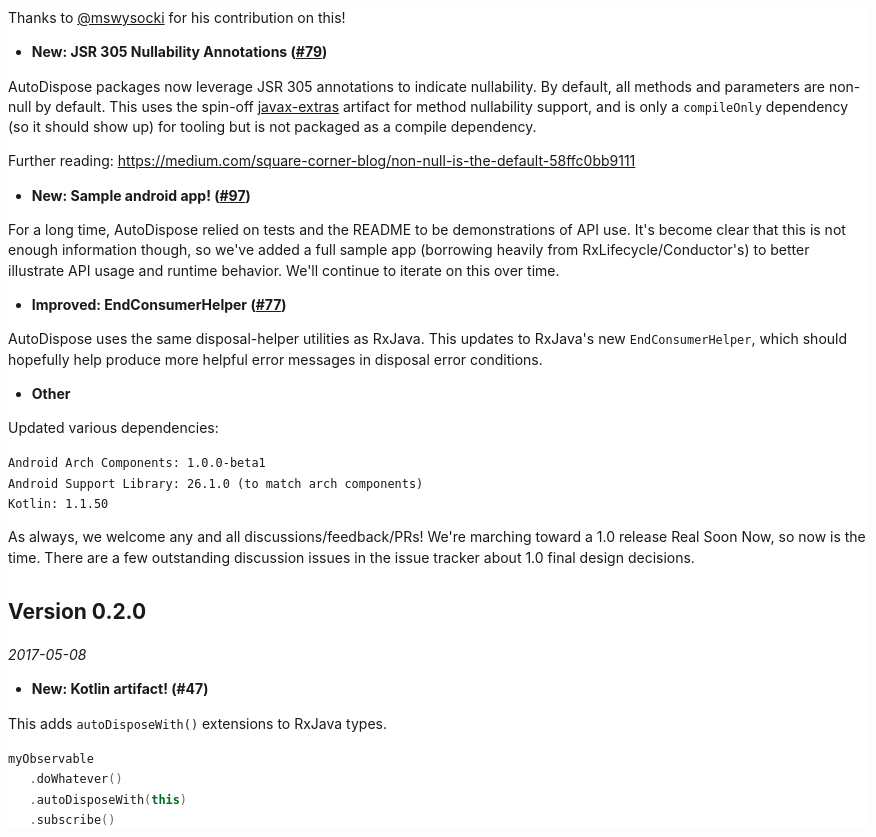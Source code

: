Thanks to [@mswysocki](https://github.com/mswysocki) for his contribution on this!

* **New: JSR 305 Nullability Annotations ([#79](https://github.com/uber/AutoDispose/pull/79))**

AutoDispose packages now leverage JSR 305 annotations to indicate nullability. By default, all methods
and parameters are non-null by default. This uses the spin-off [javax-extras](https://github.com/uber-common/javax-extras)
artifact for method nullability support, and is only a `compileOnly` dependency (so it should show up)
for tooling but is not packaged as a compile dependency.

Further reading: https://medium.com/square-corner-blog/non-null-is-the-default-58ffc0bb9111

* **New: Sample android app! ([#97](https://github.com/uber/AutoDispose/pull/97))**

For a long time, AutoDispose relied on tests and the README to be demonstrations of API use. It's become
clear that this is not enough information though, so we've added a full sample app (borrowing heavily
from RxLifecycle/Conductor's) to better illustrate API usage and runtime behavior. We'll continue to
iterate on this over time.

* **Improved: EndConsumerHelper ([#77](https://github.com/uber/AutoDispose/pull/77))**

AutoDispose uses the same disposal-helper utilities as RxJava. This updates to RxJava's new
`EndConsumerHelper`, which should hopefully help produce more helpful error messages in disposal error
conditions.

* **Other**

Updated various dependencies:

    Android Arch Components: 1.0.0-beta1
    Android Support Library: 26.1.0 (to match arch components)
    Kotlin: 1.1.50

As always, we welcome any and all discussions/feedback/PRs! We're marching toward a 1.0 release Real
Soon Now, so now is the time. There are a few outstanding discussion issues in the issue tracker about
1.0 final design decisions.

Version 0.2.0
----------------------------

_2017-05-08_

* **New: Kotlin artifact! (#47)**

This adds `autoDisposeWith()` extensions to RxJava types.

```kotlin
myObservable
   .doWhatever()
   .autoDisposeWith(this)
   .subscribe()
```
